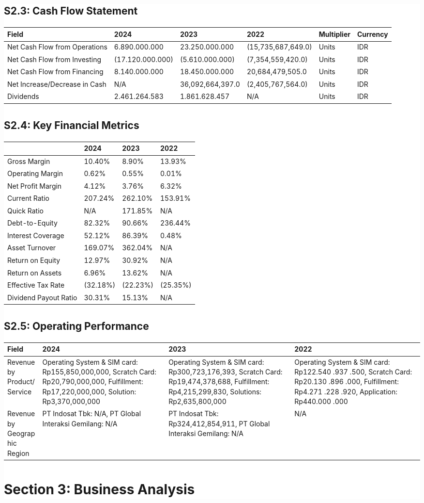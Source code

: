 
## S2.3: Cash Flow Statement

| Field | 2024 | 2023 | 2022 | Multiplier | Currency |
| :---- | :---- | :---- | :---- | :---- | :---- |
| Net Cash Flow from Operations | 6.890.000.000 | 23.250.000.000 | (15,735,687,649.0) | Units | IDR |
| Net Cash Flow from Investing | (17.120.000.000) | (5.610.000.000) | (7,354,559,420.0) | Units | IDR |
| Net Cash Flow from Financing | 8.140.000.000 | 18.450.000.000 | 20,684,479,505.0 | Units | IDR |
| Net Increase/Decrease in Cash | N/A | 36,092,664,397.0 | (2,405,767,564.0) | Units | IDR |
| Dividends | 2.461.264.583 | 1.861.628.457 | N/A | Units | IDR |


## S2.4: Key Financial Metrics

|       | 2024 | 2023 | 2022 |
| :---- | :---- | :---- | :---- |
| Gross Margin | 10.40% | 8.90% | 13.93% |
| Operating Margin | 0.62% | 0.55% | 0.01% |
| Net Profit Margin | 4.12% | 3.76% | 6.32% |
| Current Ratio | 207.24% | 262.10% | 153.91% |
| Quick Ratio | N/A | 171.85% | N/A |
| Debt-to-Equity | 82.32% | 90.66% | 236.44% |
| Interest Coverage | 52.12% | 86.39% | 0.48% |
| Asset Turnover | 169.07% | 362.04% | N/A |
| Return on Equity | 12.97% | 30.92% | N/A |
| Return on Assets | 6.96% | 13.62% | N/A |
| Effective Tax Rate | (32.18%) | (22.23%) | (25.35%) | 
| Dividend Payout Ratio | 30.31% | 15.13% | N/A |


## S2.5: Operating Performance

| Field | 2024 | 2023 | 2022 |
| :---- | :---- | :---- | :---- |
| Revenue by Product/Service | Operating System & SIM card: Rp155,850,000,000, Scratch Card: Rp20,790,000,000, Fulfillment: Rp17,220,000,000, Solution: Rp3,370,000,000 | Operating System & SIM card: Rp300,723,176,393, Scratch Card: Rp19,474,378,688, Fulfillment: Rp4,215,299,830, Solutions: Rp2,635,800,000 | Operating System & SIM card: Rp122.540 .937 .500, Scratch Card: Rp20.130 .896 .000, Fulfillment: Rp4.271 .228 .920, Application: Rp440.000 .000 |
| Revenue by Geographic Region | PT Indosat Tbk: N/A, PT Global Interaksi Gemilang: N/A | PT Indosat Tbk: Rp324,412,854,911, PT Global Interaksi Gemilang: N/A | N/A |


# Section 3: Business Analysis
